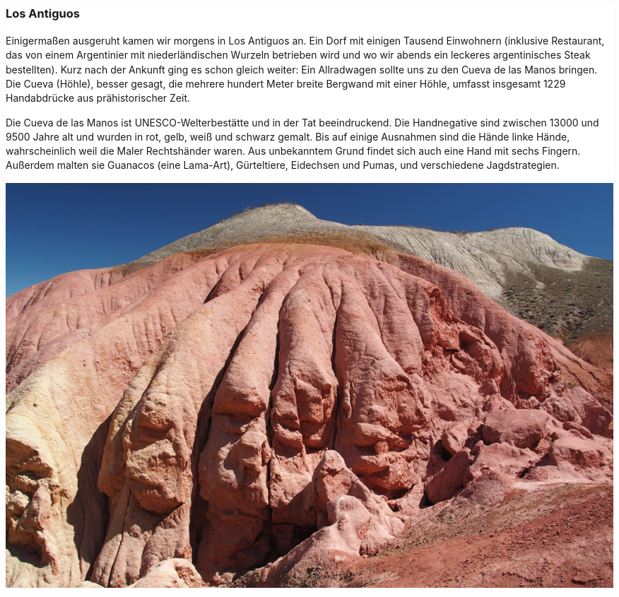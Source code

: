 ### Los Antiguos

Einigermaßen ausgeruht kamen wir morgens in Los Antiguos an. Ein Dorf mit einigen Tausend Einwohnern (inklusive Restaurant, das von einem Argentinier mit niederländischen Wurzeln betrieben wird und wo wir abends ein leckeres argentinisches Steak bestellten). Kurz nach der Ankunft ging es schon gleich weiter: Ein Allradwagen sollte uns zu den Cueva de las Manos bringen. Die Cueva (Höhle), besser gesagt, die mehrere hundert Meter breite Bergwand mit einer Höhle, umfasst insgesamt 1229 Handabdrücke aus prähistorischer Zeit.

Die Cueva de las Manos ist UNESCO-Welterbestätte und in der Tat beeindruckend. Die Handnegative sind zwischen 13000 und 9500 Jahre alt und wurden in rot, gelb, weiß und schwarz gemalt. Bis auf einige Ausnahmen sind die Hände linke Hände, wahrscheinlich weil die Maler Rechtshänder waren. Aus unbekanntem Grund findet sich auch eine Hand mit sechs Fingern. Außerdem malten sie Guanacos (eine Lama-Art), Gürteltiere, Eidechsen und Pumas, und verschiedene Jagdstrategien.

![](images/PC210540.jpg)